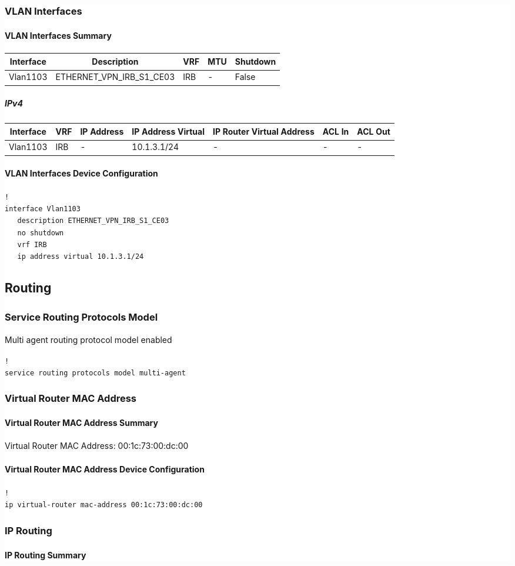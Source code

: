### VLAN Interfaces

#### VLAN Interfaces Summary

| Interface | Description | VRF |  MTU | Shutdown |
| --------- | ----------- | --- | ---- | -------- |
| Vlan1103 | ETHERNET_VPN_IRB_S1_CE03 | IRB | - | False |

##### IPv4

| Interface | VRF | IP Address | IP Address Virtual | IP Router Virtual Address | ACL In | ACL Out |
| --------- | --- | ---------- | ------------------ | ------------------------- | ------ | ------- |
| Vlan1103 |  IRB  |  -  |  10.1.3.1/24  |  -  |  -  |  -  |

#### VLAN Interfaces Device Configuration

```eos
!
interface Vlan1103
   description ETHERNET_VPN_IRB_S1_CE03
   no shutdown
   vrf IRB
   ip address virtual 10.1.3.1/24
```

## Routing

### Service Routing Protocols Model

Multi agent routing protocol model enabled

```eos
!
service routing protocols model multi-agent
```

### Virtual Router MAC Address

#### Virtual Router MAC Address Summary

Virtual Router MAC Address: 00:1c:73:00:dc:00

#### Virtual Router MAC Address Device Configuration

```eos
!
ip virtual-router mac-address 00:1c:73:00:dc:00
```

### IP Routing

#### IP Routing Summary
